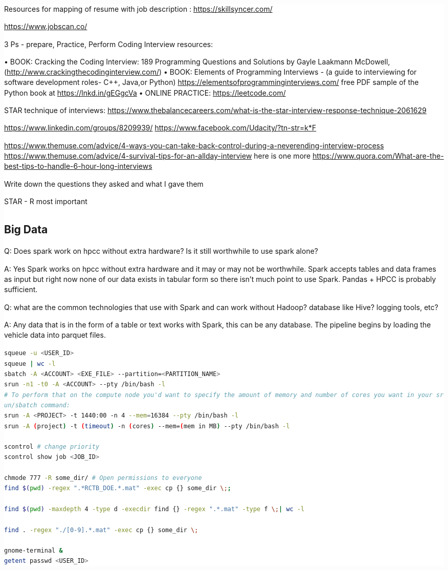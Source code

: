 Resources for mapping of resume with job description :
https://skillsyncer.com/

https://www.jobscan.co/

3 Ps - prepare, Practice, Perform
Coding Interview resources:

• BOOK: Cracking the Coding Interview: 189 Programming Questions and Solutions by Gayle Laakmann McDowell, (http://www.crackingthecodinginterview.com/)
• BOOK: Elements of Programming Interviews - (a guide to interviewing for software development roles- C++, Java,or Python) https://elementsofprogramminginterviews.com/ free PDF sample of the Python book at https://lnkd.in/gEGgcVa
• ONLINE PRACTICE: https://leetcode.com/

STAR technique of interviews:
https://www.thebalancecareers.com/what-is-the-star-interview-response-technique-2061629

https://www.linkedin.com/groups/8209939/
https://www.facebook.com/Udacity/?tn-str=k*F

https://www.themuse.com/advice/4-ways-you-can-take-back-control-during-a-neverending-interview-process
https://www.themuse.com/advice/4-survival-tips-for-an-allday-interview
here is one more
https://www.quora.com/What-are-the-best-tips-to-handle-6-hour-long-interviews

Write down the questions they asked and what I gave them

STAR - R most important

## Big Data

Q: Does spark work on hpcc without extra hardware? Is it still worthwhile to use spark alone?

A: Yes Spark works on hpcc without extra hardware and it may or may not be worthwhile. Spark accepts tables and data frames as input but right now none of our data exists in tabular form so there isn’t much point to use Spark. Pandas + HPCC is probably sufficient.

Q: what are the common technologies that use with Spark and can work without Hadoop? database like Hive? logging tools, etc?

A: Any data that is in the form of a table or text works with Spark, this can be any database. The pipeline begins by loading the vehicle data into parquet files.

```bash
squeue -u <USER_ID>
squeue | wc -l
sbatch -A <ACCOUNT> <EXE_FILE> --partition=<PARTITION_NAME>
srun -n1 -t0 -A <ACCOUNT> --pty /bin/bash -l
# To perform that on the compute node you'd want to specify the amount of memory and number of cores you want in your srun/sbatch command:
srun -A <PROJECT> -t 1440:00 -n 4 --mem=16384 --pty /bin/bash -l
srun -A (project) -t (timeout) -n (cores) --mem=(mem in MB) --pty /bin/bash -l

scontrol # change priority
scontrol show job <JOB_ID>

chmode 777 -R some_dir/ # Open permissions to everyone
find $(pwd) -regex ".*RCTB_DOE.*.mat" -exec cp {} some_dir \;;

find $(pwd) -maxdepth 4 -type d -execdir find {} -regex ".*.mat" -type f \;| wc -l

find . -regex "./[0-9].*.mat" -exec cp {} some_dir \;

gnome-terminal &
getent passwd <USER_ID>
```
